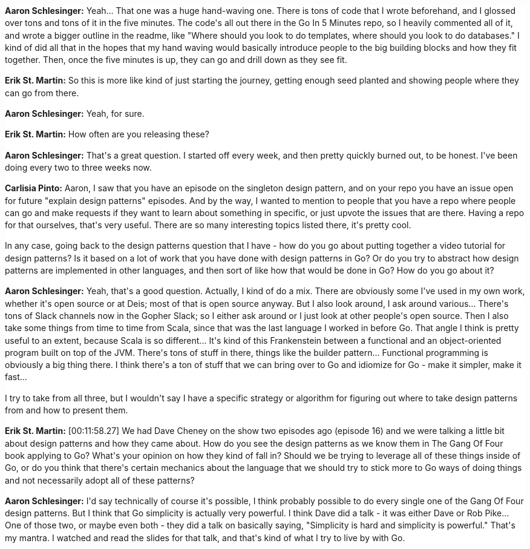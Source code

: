 **Aaron Schlesinger:** Yeah... That one was a huge hand-waving one. There is tons of code that I wrote beforehand, and I glossed over tons and tons of it in the five minutes. The code's all out there in the Go In 5 Minutes repo, so I heavily commented all of it, and wrote a bigger outline in the readme, like "Where should you look to do templates, where should you look to do databases." I kind of did all that in the hopes that my hand waving would basically introduce people to the big building blocks and how they fit together. Then, once the five minutes is up, they can go and drill down as they see fit.

**Erik St. Martin:** So this is more like kind of just starting the journey, getting enough seed planted and showing people where they can go from there.

**Aaron Schlesinger:** Yeah, for sure.

**Erik St. Martin:** How often are you releasing these?

**Aaron Schlesinger:** That's a great question. I started off every week, and then pretty quickly burned out, to be honest. I've been doing every two to three weeks now.

**Carlisia Pinto:** Aaron, I saw that you have an episode on the singleton design pattern, and on your repo you have an issue open for future "explain design patterns" episodes. And by the way, I wanted to mention to people that you have a repo where people can go and make requests if they want to learn about something in specific, or just upvote the issues that are there. Having a repo for that ourselves, that's very useful. There are so many interesting topics listed there, it's pretty cool.

In any case, going back to the design patterns question that I have - how do you go about putting together a video tutorial for design patterns? Is it based on a lot of work that you have done with design patterns in Go? Or do you try to abstract how design patterns are implemented in other languages, and then sort of like how that would be done in Go? How do you go about it?

**Aaron Schlesinger:** Yeah, that's a good question. Actually, I kind of do a mix. There are obviously some I've used in my own work, whether it's open source or at Deis; most of that is open source anyway. But I also look around, I ask around various... There's tons of Slack channels now in the Gopher Slack; so I either ask around or I just look at other people's open source. Then I also take some things from time to time from Scala, since that was the last language I worked in before Go. That angle I think is pretty useful to an extent, because Scala is so different... It's kind of this Frankenstein between a functional and an object-oriented program built on top of the JVM. There's tons of stuff in there, things like the builder pattern... Functional programming is obviously a big thing there. I think there's a ton of stuff that we can bring over to Go and idiomize for Go - make it simpler, make it fast...

I try to take from all three, but I wouldn't say I have a specific strategy or algorithm for figuring out where to take design patterns from and how to present them.

**Erik St. Martin:** \[00:11:58.27\] We had Dave Cheney on the show two episodes ago (episode 16) and we were talking a little bit about design patterns and how they came about. How do you see the design patterns as we know them in The Gang Of Four book applying to Go? What's your opinion on how they kind of fall in? Should we be trying to leverage all of these things inside of Go, or do you think that there's certain mechanics about the language that we should try to stick more to Go ways of doing things and not necessarily adopt all of these patterns?

**Aaron Schlesinger:** I'd say technically of course it's possible, I think probably possible to do every single one of the Gang Of Four design patterns. But I think that Go simplicity is actually very powerful. I think Dave did a talk - it was either Dave or Rob Pike... One of those two, or maybe even both - they did a talk on basically saying, "Simplicity is hard and simplicity is powerful." That's my mantra. I watched and read the slides for that talk, and that's kind of what I try to live by with Go.
